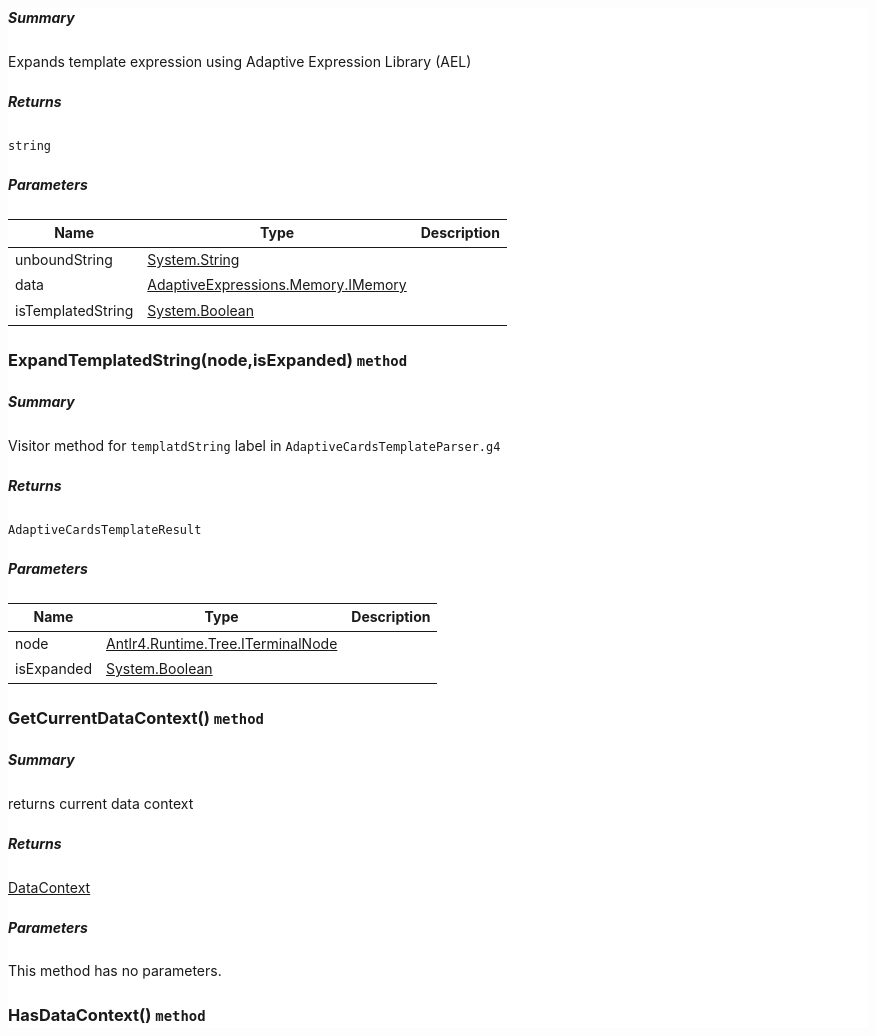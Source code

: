 ##### Summary

Expands template expression using Adaptive Expression Library (AEL)

##### Returns

`string`

##### Parameters

| Name | Type | Description |
| ---- | ---- | ----------- |
| unboundString | [System.String](http://msdn.microsoft.com/query/dev14.query?appId=Dev14IDEF1&l=EN-US&k=k:System.String 'System.String') |  |
| data | [AdaptiveExpressions.Memory.IMemory](#T-AdaptiveExpressions-Memory-IMemory 'AdaptiveExpressions.Memory.IMemory') |  |
| isTemplatedString | [System.Boolean](http://msdn.microsoft.com/query/dev14.query?appId=Dev14IDEF1&l=EN-US&k=k:System.Boolean 'System.Boolean') |  |

<a name='M-AdaptiveCards-Templating-AdaptiveCardsTemplateVisitor-ExpandTemplatedString-Antlr4-Runtime-Tree-ITerminalNode,System-Boolean-'></a>
### ExpandTemplatedString(node,isExpanded) `method`

##### Summary

Visitor method for `templatdString` label in `AdaptiveCardsTemplateParser.g4`

##### Returns

`AdaptiveCardsTemplateResult`

##### Parameters

| Name | Type | Description |
| ---- | ---- | ----------- |
| node | [Antlr4.Runtime.Tree.ITerminalNode](#T-Antlr4-Runtime-Tree-ITerminalNode 'Antlr4.Runtime.Tree.ITerminalNode') |  |
| isExpanded | [System.Boolean](http://msdn.microsoft.com/query/dev14.query?appId=Dev14IDEF1&l=EN-US&k=k:System.Boolean 'System.Boolean') |  |

<a name='M-AdaptiveCards-Templating-AdaptiveCardsTemplateVisitor-GetCurrentDataContext'></a>
### GetCurrentDataContext() `method`

##### Summary

returns current data context

##### Returns

[DataContext](#T-AdaptiveCards-Templating-AdaptiveCardsTemplateVisitor-DataContext 'AdaptiveCards.Templating.AdaptiveCardsTemplateVisitor.DataContext')

##### Parameters

This method has no parameters.

<a name='M-AdaptiveCards-Templating-AdaptiveCardsTemplateVisitor-HasDataContext'></a>
### HasDataContext() `method`
